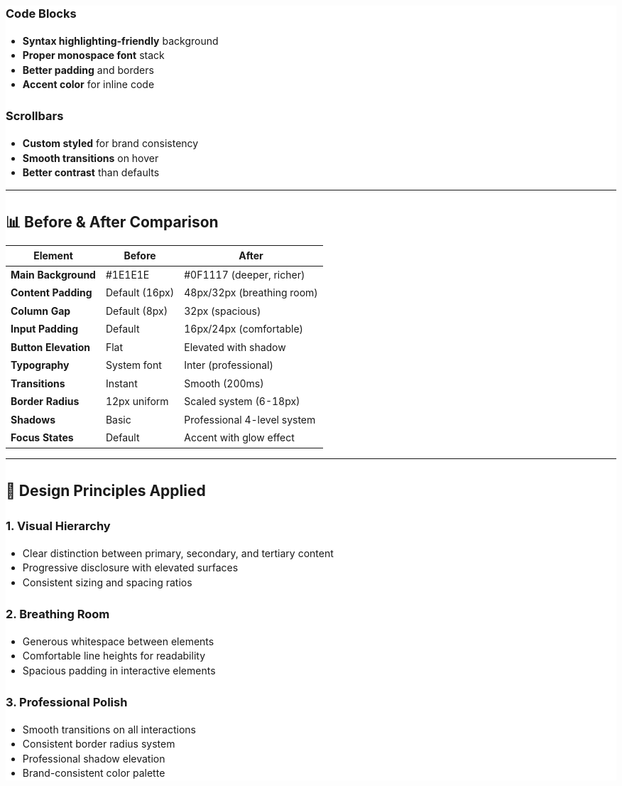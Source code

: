 ### Code Blocks
- **Syntax highlighting-friendly** background
- **Proper monospace font** stack
- **Better padding** and borders
- **Accent color** for inline code

### Scrollbars
- **Custom styled** for brand consistency
- **Smooth transitions** on hover
- **Better contrast** than defaults

---

## 📊 Before & After Comparison

| Element | Before | After |
|---------|--------|-------|
| **Main Background** | #1E1E1E | #0F1117 (deeper, richer) |
| **Content Padding** | Default (16px) | 48px/32px (breathing room) |
| **Column Gap** | Default (8px) | 32px (spacious) |
| **Input Padding** | Default | 16px/24px (comfortable) |
| **Button Elevation** | Flat | Elevated with shadow |
| **Typography** | System font | Inter (professional) |
| **Transitions** | Instant | Smooth (200ms) |
| **Border Radius** | 12px uniform | Scaled system (6-18px) |
| **Shadows** | Basic | Professional 4-level system |
| **Focus States** | Default | Accent with glow effect |

---

## 🎨 Design Principles Applied

### 1. **Visual Hierarchy**
- Clear distinction between primary, secondary, and tertiary content
- Progressive disclosure with elevated surfaces
- Consistent sizing and spacing ratios

### 2. **Breathing Room**
- Generous whitespace between elements
- Comfortable line heights for readability
- Spacious padding in interactive elements

### 3. **Professional Polish**
- Smooth transitions on all interactions
- Consistent border radius system
- Professional shadow elevation
- Brand-consistent color palette

